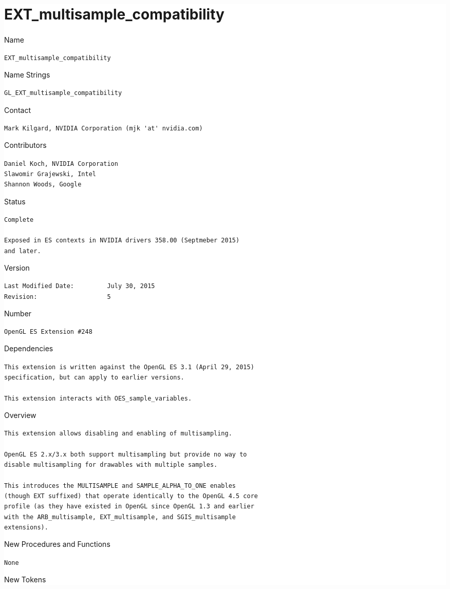 # EXT_multisample_compatibility

Name

    EXT_multisample_compatibility

Name Strings

    GL_EXT_multisample_compatibility

Contact

    Mark Kilgard, NVIDIA Corporation (mjk 'at' nvidia.com)

Contributors

    Daniel Koch, NVIDIA Corporation
    Slawomir Grajewski, Intel
    Shannon Woods, Google

Status

    Complete

    Exposed in ES contexts in NVIDIA drivers 358.00 (Septmeber 2015)
    and later.

Version

    Last Modified Date:         July 30, 2015
    Revision:                   5

Number

    OpenGL ES Extension #248

Dependencies

    This extension is written against the OpenGL ES 3.1 (April 29, 2015)
    specification, but can apply to earlier versions.

    This extension interacts with OES_sample_variables.

Overview

    This extension allows disabling and enabling of multisampling.

    OpenGL ES 2.x/3.x both support multisampling but provide no way to
    disable multisampling for drawables with multiple samples.

    This introduces the MULTISAMPLE and SAMPLE_ALPHA_TO_ONE enables
    (though EXT suffixed) that operate identically to the OpenGL 4.5 core
    profile (as they have existed in OpenGL since OpenGL 1.3 and earlier
    with the ARB_multisample, EXT_multisample, and SGIS_multisample
    extensions).

New Procedures and Functions

    None

New Tokens
